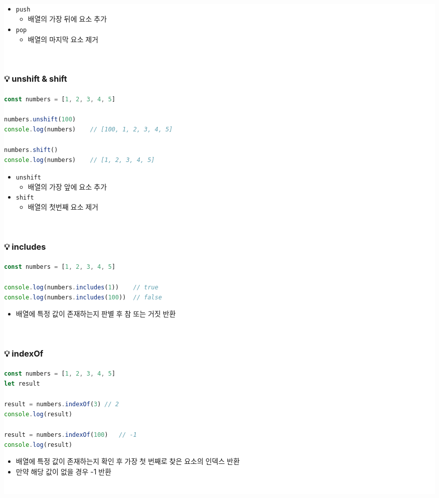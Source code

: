 - `push`
  - 배열의 가장 뒤에 요소 추가
- `pop`
  - 배열의 마지막 요소 제거

<br>

### 💡 unshift & shift

```javascript
const numbers = [1, 2, 3, 4, 5]

numbers.unshift(100)
console.log(numbers)	// [100, 1, 2, 3, 4, 5]

numbers.shift()
console.log(numbers)	// [1, 2, 3, 4, 5]
```

- `unshift`
  - 배열의 가장 앞에 요소 추가
- `shift`
  - 배열의 첫번째 요소 제거

<br>

### 💡 includes

```javascript
const numbers = [1, 2, 3, 4, 5]

console.log(numbers.includes(1))	// true
console.log(numbers.includes(100))	// false
```

- 배열에 특정 값이 존재하는지 판별 후 참 또는 거짓 반환

<br>

### 💡 indexOf

```javascript
const numbers = [1, 2, 3, 4, 5]
let result

result = numbers.indexOf(3)	// 2
console.log(result)

result = numbers.indexOf(100)	// -1
console.log(result)
```

- 배열에 특정 값이 존재하는지 확인 후 가장 첫 번째로 찾은 요소의 인덱스 반환
- 만약 해당 값이 없을 경우 -1 반환

<br>
